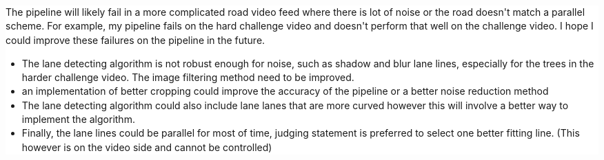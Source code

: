 The pipeline will likely fail in a more complicated road video feed where there is lot of noise or the road doesn't match a parallel scheme. For example, my pipeline fails on the hard challenge video and doesn't perform that well on the challenge video. I hope I could improve these failures on the pipeline in the future. 

- The lane detecting algorithm is not robust enough for noise, such as shadow and blur lane lines, especially for the trees in the harder challenge video. The image filtering method need to be improved.
 - an implementation of better cropping could improve the accuracy of the pipeline or a better noise reduction method
- The lane detecting algorithm could also include lane lanes that are more curved however this will involve a better way to implement the algorithm.
- Finally, the lane lines could be parallel for most of time, judging statement is preferred to select one better fitting line. (This however is on the video side and cannot be controlled)
